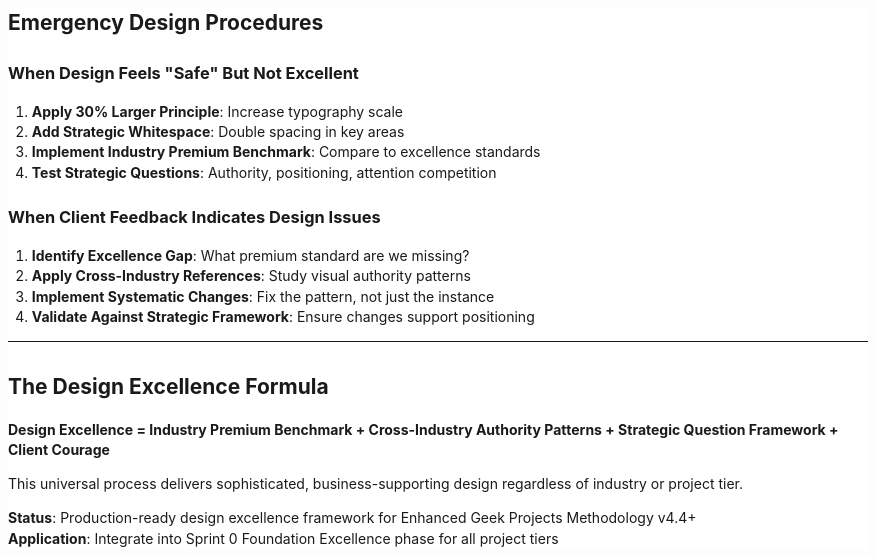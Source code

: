 ## Emergency Design Procedures

### When Design Feels "Safe" But Not Excellent
1. **Apply 30% Larger Principle**: Increase typography scale
2. **Add Strategic Whitespace**: Double spacing in key areas
3. **Implement Industry Premium Benchmark**: Compare to excellence standards
4. **Test Strategic Questions**: Authority, positioning, attention competition

### When Client Feedback Indicates Design Issues
1. **Identify Excellence Gap**: What premium standard are we missing?
2. **Apply Cross-Industry References**: Study visual authority patterns
3. **Implement Systematic Changes**: Fix the pattern, not just the instance
4. **Validate Against Strategic Framework**: Ensure changes support positioning

---

## The Design Excellence Formula

**Design Excellence = Industry Premium Benchmark + Cross-Industry Authority Patterns + Strategic Question Framework + Client Courage**

This universal process delivers sophisticated, business-supporting design regardless of industry or project tier.

**Status**: Production-ready design excellence framework for Enhanced Geek Projects Methodology v4.4+  
**Application**: Integrate into Sprint 0 Foundation Excellence phase for all project tiers